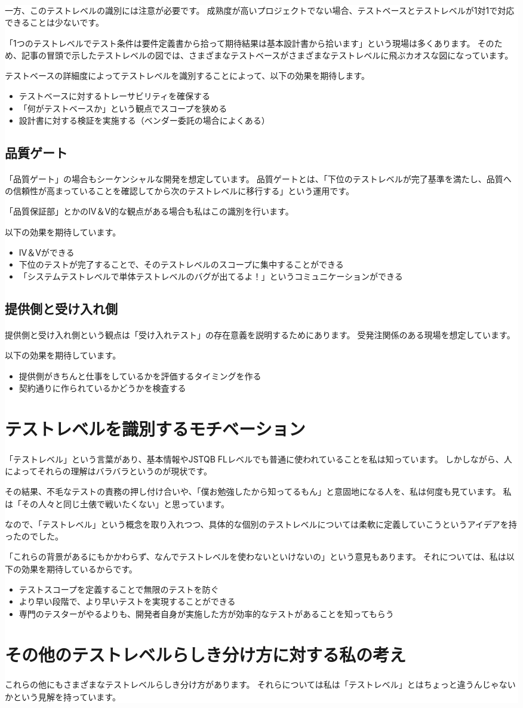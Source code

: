 一方、このテストレベルの識別には注意が必要です。
成熟度が高いプロジェクトでない場合、テストベースとテストレベルが1対1で対応できることは少ないです。

「1つのテストレベルでテスト条件は要件定義書から拾って期待結果は基本設計書から拾います」という現場は多くあります。
そのため、記事の冒頭で示したテストレベルの図では、さまざまなテストベースがさまざまなテストレベルに飛ぶカオスな図になっています。

テストベースの詳細度によってテストレベルを識別することによって、以下の効果を期待します。
* テストベースに対するトレーサビリティを確保する
* 「何がテストベースか」という観点でスコープを狭める
* 設計書に対する検証を実施する（ベンダー委託の場合によくある）

## 品質ゲート

「品質ゲート」の場合もシーケンシャルな開発を想定しています。
品質ゲートとは、「下位のテストレベルが完了基準を満たし、品質への信頼性が高まっていることを確認してから次のテストレベルに移行する」という運用です。

「品質保証部」とかのIV＆V的な観点がある場合も私はこの識別を行います。

以下の効果を期待しています。
* IV＆Vができる
* 下位のテストが完了することで、そのテストレベルのスコープに集中することができる
* 「システムテストレベルで単体テストレベルのバグが出てるよ！」というコミュニケーションができる

## 提供側と受け入れ側

提供側と受け入れ側という観点は「受け入れテスト」の存在意義を説明するためにあります。
受発注関係のある現場を想定しています。

以下の効果を期待しています。
* 提供側がきちんと仕事をしているかを評価するタイミングを作る
* 契約通りに作られているかどうかを検査する

# テストレベルを識別するモチベーション

「テストレベル」という言葉があり、基本情報やJSTQB FLレベルでも普通に使われていることを私は知っています。
しかしながら、人によってそれらの理解はバラバラというのが現状です。

その結果、不毛なテストの責務の押し付け合いや、「僕お勉強したから知ってるもん」と意固地になる人を、私は何度も見ています。
私は「その人々と同じ土俵で戦いたくない」と思っています。

なので、「テストレベル」という概念を取り入れつつ、具体的な個別のテストレベルについては柔軟に定義していこうというアイデアを持ったのでした。

「これらの背景があるにもかかわらず、なんでテストレベルを使わないといけないの」という意見もあります。
それについては、私は以下の効果を期待しているからです。

* テストスコープを定義することで無限のテストを防ぐ
* より早い段階で、より早いテストを実現することができる
* 専門のテスターがやるよりも、開発者自身が実施した方が効率的なテストがあることを知ってもらう

# その他のテストレベルらしき分け方に対する私の考え

これらの他にもさまざまなテストレベルらしき分け方があります。
それらについては私は「テストレベル」とはちょっと違うんじゃないかという見解を持っています。
